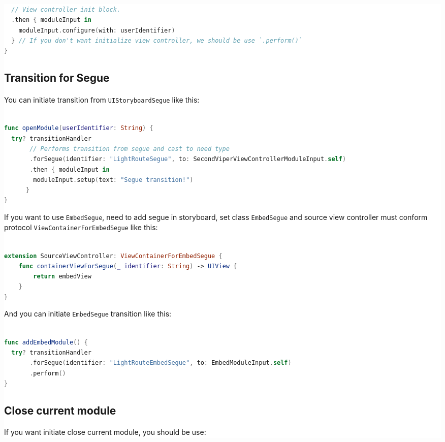 ```swift
  // View controller init block. 
  .then { moduleInput in 
    moduleInput.configure(with: userIdentifier)
  } // If you don't want initialize view controller, we should be use `.perform()`
}

```

## Transition for Segue

You can initiate transition from `UIStoryboardSegue` like this:

```swift

func openModule(userIdentifier: String) {
  try? transitionHandler
       // Performs transition from segue and cast to need type
       .forSegue(identifier: "LightRouteSegue", to: SecondViperViewControllerModuleInput.self)
       .then { moduleInput in
        moduleInput.setup(text: "Segue transition!")
      }
}

```

If you want to use `EmbedSegue`, need to add segue in storyboard, set class `EmbedSegue` and source view controller must conform protocol `ViewContainerForEmbedSegue` like this:

```swift

extension SourceViewController: ViewContainerForEmbedSegue {
    func containerViewForSegue(_ identifier: String) -> UIView {
        return embedView
    }
}

```

And you can initiate `EmbedSegue` transition like this:

```swift

func addEmbedModule() {
  try? transitionHandler
       .forSegue(identifier: "LightRouteEmbedSegue", to: EmbedModuleInput.self)
       .perform()
}

```

## Close current module

If you want initiate close current module, you should be use:
